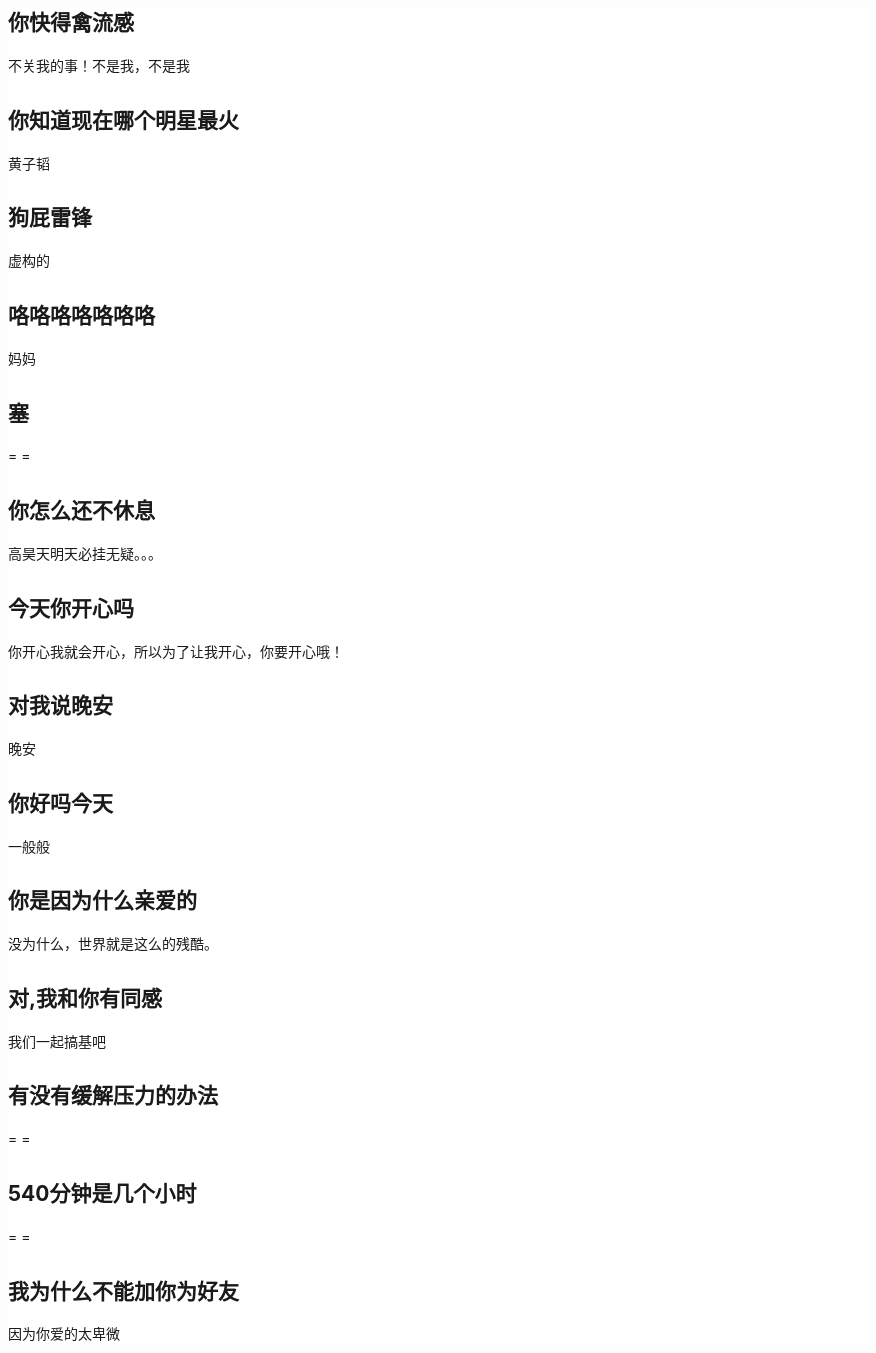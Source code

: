 ## 你快得禽流感
不关我的事！不是我，不是我

## 你知道现在哪个明星最火
黄子韬

## 狗屁雷锋
虚构的

## 咯咯咯咯咯咯咯
妈妈

## 塞
= =

## 你怎么还不休息
高昊天明天必挂无疑。。。

## 今天你开心吗
你开心我就会开心，所以为了让我开心，你要开心哦！

## 对我说晚安
晚安

## 你好吗今天
一般般

## 你是因为什么亲爱的
没为什么，世界就是这么的残酷。

## 对,我和你有同感
我们一起搞基吧

## 有没有缓解压力的办法
= =

## 540分钟是几个小时
= =

## 我为什么不能加你为好友
因为你爱的太卑微
